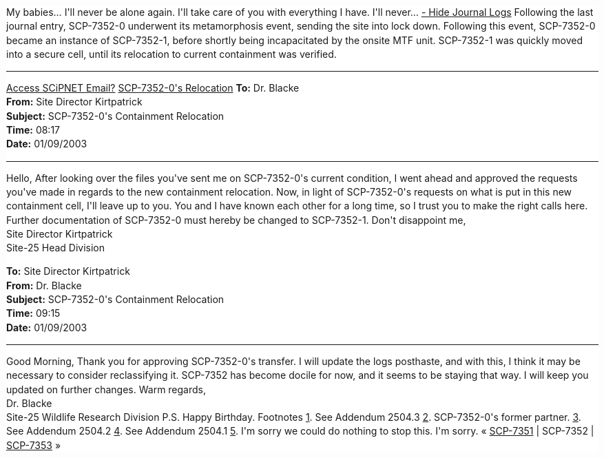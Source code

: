 My babies… I'll never be alone again. I'll take care of you with everything I have. I'll never…
[\- Hide Journal Logs](javascript:;)
Following the last journal entry, SCP-7352-0 underwent its metamorphosis event, sending the site into lock down. Following this event, SCP-7352-0 became an instance of SCP-7352-1, before shortly being incapacitated by the onsite MTF unit. SCP-7352-1 was quickly moved into a secure cell, until its relocation to current containment was verified.
* * *
[Access SCiPNET Email?](javascript:;)
[SCP-7352-0's Relocation](javascript:;)
**To:** Dr. Blacke  
**From:** Site Director Kirtpatrick  
**Subject:** SCP-7352-0's Containment Relocation  
**Time:** 08:17  
**Date:** 01/09/2003
* * *
Hello,
After looking over the files you've sent me on SCP-7352-0's current condition, I went ahead and approved the requests you've made in regards to the new containment relocation. Now, in light of SCP-7352-0's requests on what is put in this new containment cell, I'll leave up to you. You and I have known each other for a long time, so I trust you to make the right calls here.
Further documentation of SCP-7352-0 must hereby be changed to SCP-7352-1.
Don't disappoint me,  
Site Director Kirtpatrick  
Site-25 Head Division
  

**To:** Site Director Kirtpatrick  
**From:** Dr. Blacke  
**Subject:** SCP-7352-0's Containment Relocation  
**Time:** 09:15  
**Date:** 01/09/2003
* * *
Good Morning,
Thank you for approving SCP-7352-0's transfer. I will update the logs posthaste, and with this, I think it may be necessary to consider reclassifying it. SCP-7352 has become docile for now, and it seems to be staying that way. I will keep you updated on further changes.
Warm regards,  
Dr. Blacke  
Site-25 Wildlife Research Division
P.S. Happy Birthday.
Footnotes
[1](javascript:;). See Addendum 2504.3
[2](javascript:;). SCP-7352-0's former partner.
[3](javascript:;). See Addendum 2504.2
[4](javascript:;). See Addendum 2504.1
[5](javascript:;). I'm sorry we could do nothing to stop this. I'm sorry.
« [SCP-7351](/scp-7351) | SCP-7352 | [SCP-7353](/scp-7353) »  